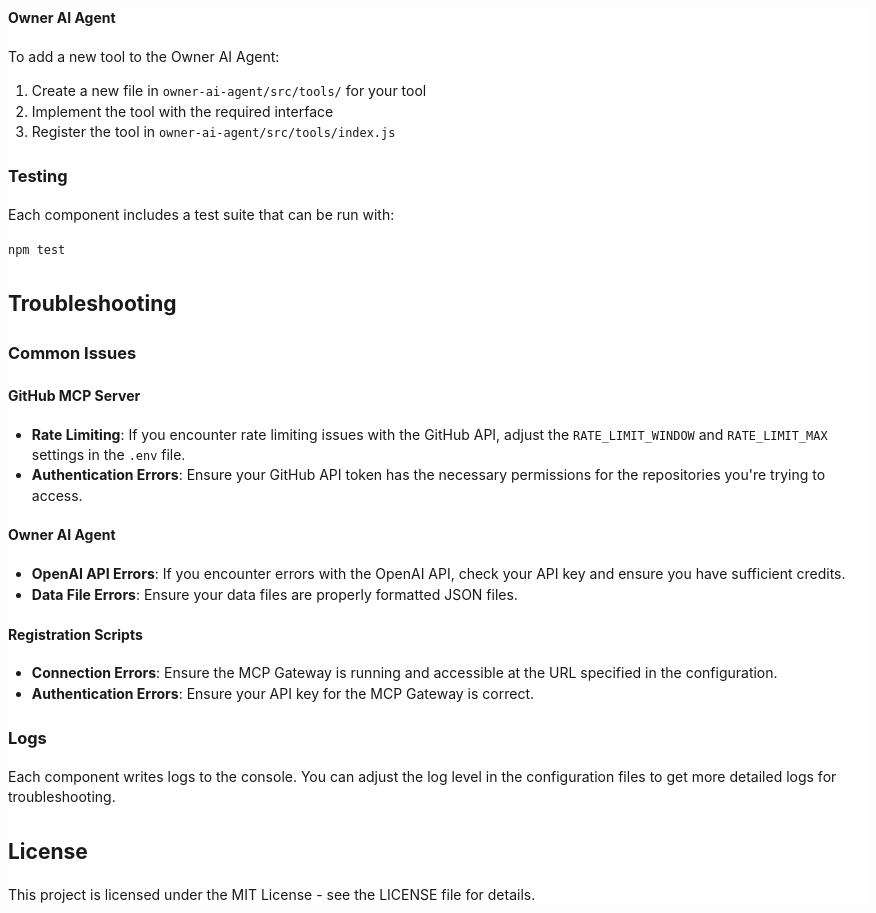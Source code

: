 #### Owner AI Agent

To add a new tool to the Owner AI Agent:

1. Create a new file in `owner-ai-agent/src/tools/` for your tool
2. Implement the tool with the required interface
3. Register the tool in `owner-ai-agent/src/tools/index.js`

### Testing

Each component includes a test suite that can be run with:

```bash
npm test
```

## Troubleshooting

### Common Issues

#### GitHub MCP Server

- **Rate Limiting**: If you encounter rate limiting issues with the GitHub API, adjust the `RATE_LIMIT_WINDOW` and `RATE_LIMIT_MAX` settings in the `.env` file.
- **Authentication Errors**: Ensure your GitHub API token has the necessary permissions for the repositories you're trying to access.

#### Owner AI Agent

- **OpenAI API Errors**: If you encounter errors with the OpenAI API, check your API key and ensure you have sufficient credits.
- **Data File Errors**: Ensure your data files are properly formatted JSON files.

#### Registration Scripts

- **Connection Errors**: Ensure the MCP Gateway is running and accessible at the URL specified in the configuration.
- **Authentication Errors**: Ensure your API key for the MCP Gateway is correct.

### Logs

Each component writes logs to the console. You can adjust the log level in the configuration files to get more detailed logs for troubleshooting.

## License

This project is licensed under the MIT License - see the LICENSE file for details.